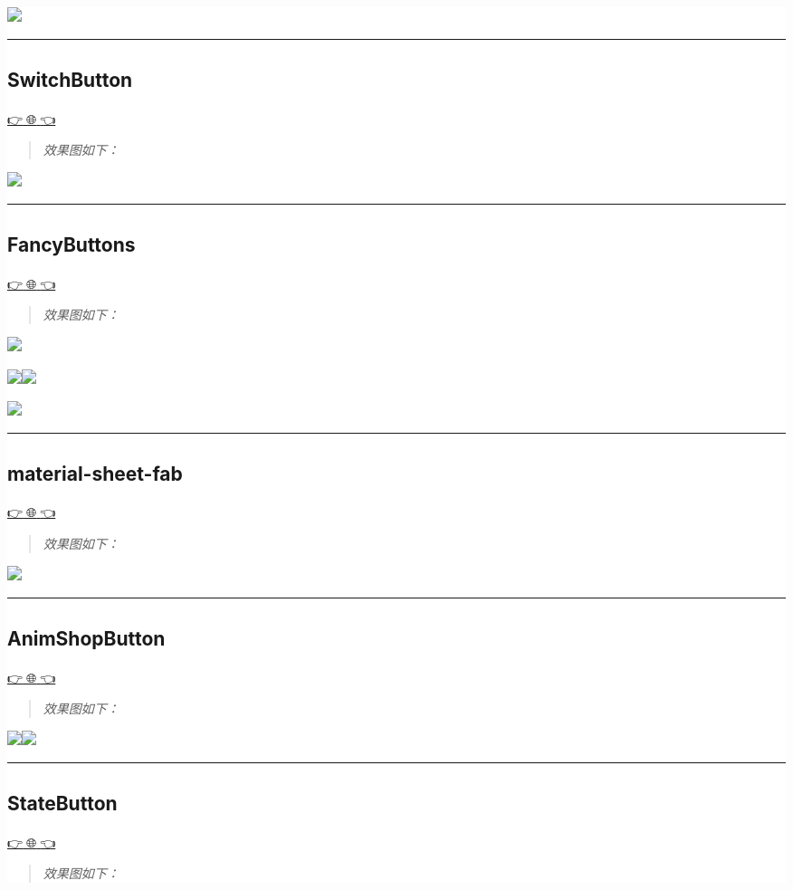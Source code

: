 ![](https://github.com/zagum/Android-SwitchIcon/blob/master/art/sample.gif)

<HR style="FILTER: progid:DXImageTransform.Microsoft.Shadow(color:#987cb9,direction:145,strength:15)" width="100%" color=#987cb9 SIZE=1>

## SwitchButton
[:point_right: :globe_with_meridians: :point_left:](https://github.com/zcweng/SwitchButton) 
>_效果图如下：_

<img src="https://github.com/zcweng/SwitchButton/blob/master/21879.gif" width="200">
  
<HR style="FILTER: progid:DXImageTransform.Microsoft.Shadow(color:#987cb9,direction:145,strength:15)" width="100%" color=#987cb9 SIZE=1>

## FancyButtons
[:point_right: :globe_with_meridians: :point_left:](https://github.com/medyo/Fancybuttons) 
>_效果图如下：_

<img src="https://github.com/medyo/Fancybuttons/blob/master/resources/cover.png" width="200">

<img src="https://github.com/medyo/Fancybuttons/blob/master/resources/fancy.png" width="200"><img src="https://github.com/medyo/Fancybuttons/blob/master/resources/fancy2.png" width="200">

<img src="https://github.com/medyo/Fancybuttons/blob/master/resources/fancy3.png" width="200">

<HR style="FILTER: progid:DXImageTransform.Microsoft.Shadow(color:#987cb9,direction:145,strength:15)" width="100%" color=#987cb9 SIZE=1>

## material-sheet-fab
[:point_right: :globe_with_meridians: :point_left:](https://github.com/gowong/material-sheet-fab)  
>_效果图如下：_

<img src="https://github.com/gowong/material-sheet-fab/blob/master/art/bgmonitor.gif" width="200">

<HR style="FILTER: progid:DXImageTransform.Microsoft.Shadow(color:#987cb9,direction:145,strength:15)" width="100%" color=#987cb9 SIZE=1>

## AnimShopButton
[:point_right: :globe_with_meridians: :point_left:](https://github.com/mcxtzhang/AnimShopButton) 
>_效果图如下：_

<img src="https://github.com/mcxtzhang/AnimShopButton/blob/master/gif/new.gif" width="200"><img src="https://github.com/mcxtzhang/AnimShopButton/blob/master/gif/testAttr.gif" width="200">

<HR style="FILTER: progid:DXImageTransform.Microsoft.Shadow(color:#987cb9,direction:145,strength:15)" width="100%" color=#987cb9 SIZE=1>

## StateButton
[:point_right: :globe_with_meridians: :point_left:](https://github.com/niniloveyou/StateButton)
>_效果图如下：_
